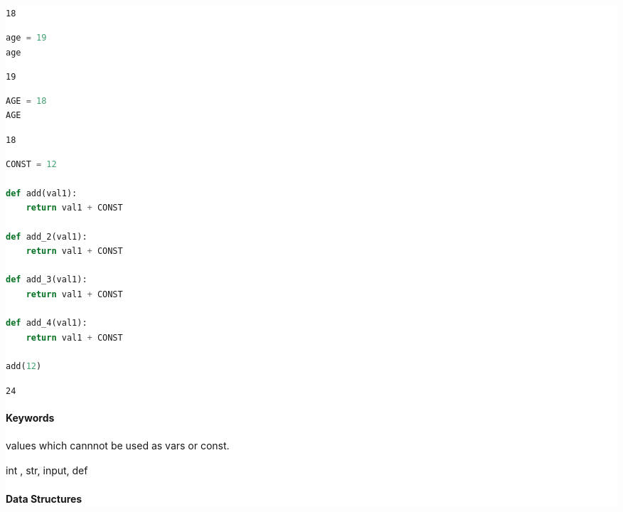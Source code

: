 

    18




```python
age = 19
age
```




    19




```python
AGE = 18 
AGE
```




    18




```python
CONST = 12

def add(val1):
    return val1 + CONST

def add_2(val1):
    return val1 + CONST

def add_3(val1):
    return val1 + CONST

def add_4(val1):
    return val1 + CONST

add(12)
```




    24



#### Keywords

values which cannnot be used as vars or const.

int , str, input, def 

#### Data Structures
